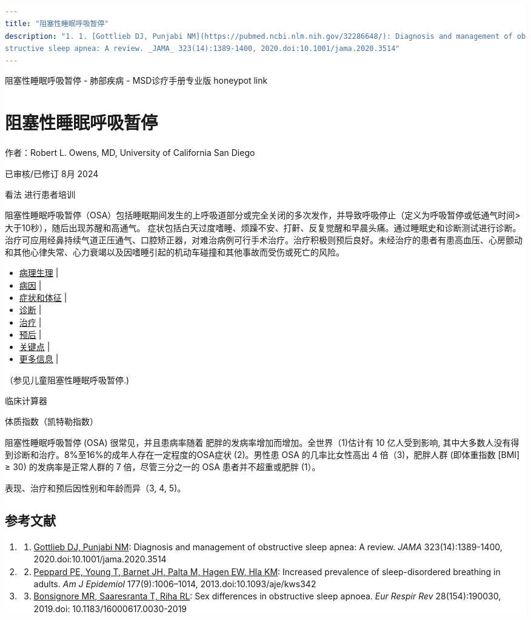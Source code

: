 ```yaml
---
title: "阻塞性睡眠呼吸暂停"
description: "1. 1. [Gottlieb DJ, Punjabi NM](https://pubmed.ncbi.nlm.nih.gov/32286648/): Diagnosis and management of obstructive sleep apnea: A review. _JAMA_ 323(14):1389-1400, 2020.doi:10.1001/jama.2020.3514"
---
```


﻿阻塞性睡眠呼吸暂停 \- 肺部疾病 \- MSD诊疗手册专业版 honeypot link

# 阻塞性睡眠呼吸暂停

作者：Robert L. Owens, MD, University of California San Diego

已审核/已修订 8月 2024

看法 进行患者培训

阻塞性睡眠呼吸暂停（OSA）包括睡眠期间发生的上呼吸道部分或完全关闭的多次发作，并导致呼吸停止（定义为呼吸暂停或低通气时间>大于10秒），随后出现苏醒和高通气。 症状包括白天过度嗜睡、烦躁不安、打鼾、反复觉醒和早晨头痛。通过睡眠史和诊断测试进行诊断。治疗可应用经鼻持续气道正压通气、口腔矫正器，对难治病例可行手术治疗。治疗积极则预后良好。未经治疗的患者有患高血压、心房颤动和其他心律失常、心力衰竭以及因嗜睡引起的机动车碰撞和其他事故而受伤或死亡的风险。

- [病理生理](#病理生理_v73498971_zh) \|
- [病因](#病因_v923375_zh) \|
- [症状和体征](#症状和体征_v923385_zh) \|
- [诊断](#诊断_v923392_zh) \|
- [治疗](#治疗_v923451_zh) \|
- [预后](#预后_v923444_zh) \|
- [关键点](#关键点_v8378959_zh) \|
- [更多信息](#更多信息_v15771154_zh) \|

（参见儿童阻塞性睡眠呼吸暂停.)

临床计算器

体质指数（凯特勒指数）



阻塞性睡眠呼吸暂停 (OSA) 很常见，并且患病率随着 肥胖的发病率增加而增加。全世界（1)估计有 10 亿人受到影响, 其中大多数人没有得到诊断和治疗。8%至16%的成年人存在一定程度的OSA症状 (2)。男性患 OSA 的几率比女性高出 4 倍（3)，肥胖人群 (即体重指数 \[BMI\] ≥ 30) 的发病率是正常人群的 7 倍，尽管三分之一的 OSA 患者并不超重或肥胖 (1）。

表现、治疗和预后因性别和年龄而异（3, 4, 5)。

## 参考文献

1. 1. [Gottlieb DJ, Punjabi NM](https://pubmed.ncbi.nlm.nih.gov/32286648/): Diagnosis and management of obstructive sleep apnea: A review. _JAMA_ 323(14):1389-1400, 2020.doi:10.1001/jama.2020.3514

2. 2. [Peppard PE, Young T, Barnet JH, Palta M, Hagen EW, Hla KM](https://www.ncbi.nlm.nih.gov/pmc/articles/PMC3639722/): Increased prevalence of sleep-disordered breathing in adults. _Am J Epidemiol_ 177(9):1006–1014, 2013.doi:10.1093/aje/kws342

3. 3. [Bonsignore MR, Saaresranta T, Riha RL](https://pubmed.ncbi.nlm.nih.gov/31694839/): Sex differences in obstructive sleep apnoea. _Eur Respir Rev_ 28(154):190030, 2019.doi: 10.1183/16000617.0030-2019

